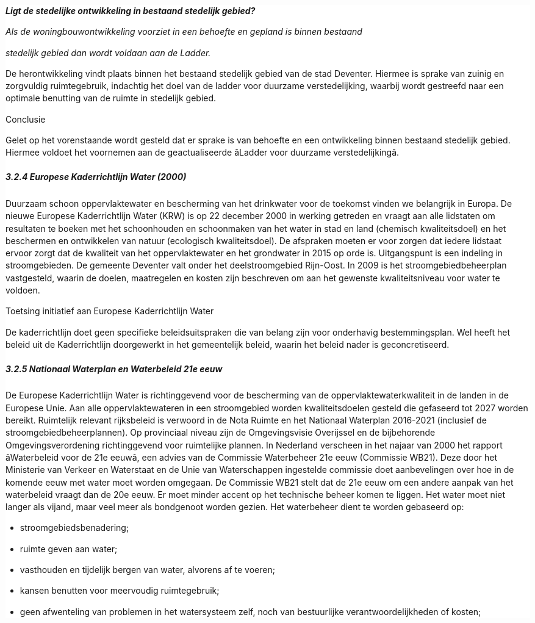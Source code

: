 ***Ligt de stedelijke ontwikkeling in bestaand stedelijk gebied?***

*Als de woningbouwontwikkeling voorziet in een behoefte en gepland is binnen bestaand*

*stedelijk gebied dan wordt voldaan aan de Ladder.*

De herontwikkeling vindt plaats binnen het bestaand stedelijk gebied van de stad Deventer. Hiermee is sprake van zuinig en zorgvuldig ruimtegebruik, indachtig het doel van de ladder voor duurzame verstedelijking, waarbij wordt gestreefd naar een optimale benutting van de ruimte in stedelijk gebied.

Conclusie

Gelet op het vorenstaande wordt gesteld dat er sprake is van behoefte en een ontwikkeling binnen bestaand stedelijk gebied. Hiermee voldoet het voornemen aan de geactualiseerde âLadder voor duurzame verstedelijkingâ.

##### 3\.2\.4 Europese Kaderrichtlijn Water (2000\)

Duurzaam schoon oppervlaktewater en bescherming van het drinkwater voor de toekomst vinden we belangrijk in Europa. De nieuwe Europese Kaderrichtlijn Water (KRW) is op 22 december 2000 in werking getreden en vraagt aan alle lidstaten om resultaten te boeken met het schoonhouden en schoonmaken van het water in stad en land (chemisch kwaliteitsdoel) en het beschermen en ontwikkelen van natuur (ecologisch kwaliteitsdoel). De afspraken moeten er voor zorgen dat iedere lidstaat ervoor zorgt dat de kwaliteit van het oppervlaktewater en het grondwater in 2015 op orde is. Uitgangspunt is een indeling in stroomgebieden. De gemeente Deventer valt onder het deelstroomgebied Rijn\-Oost. In 2009 is het stroomgebiedbeheerplan vastgesteld, waarin de doelen, maatregelen en kosten zijn beschreven om aan het gewenste kwaliteitsniveau voor water te voldoen.

Toetsing initiatief aan Europese Kaderrichtlijn Water

De kaderrichtlijn doet geen specifieke beleidsuitspraken die van belang zijn voor onderhavig bestemmingsplan. Wel heeft het beleid uit de Kaderrichtlijn doorgewerkt in het gemeentelijk beleid, waarin het beleid nader is geconcretiseerd.

##### 3\.2\.5 Nationaal Waterplan en Waterbeleid 21e eeuw

De Europese Kaderrichtlijn Water is richtinggevend voor de bescherming van de oppervlaktewaterkwaliteit in de landen in de Europese Unie. Aan alle oppervlaktewateren in een stroomgebied worden kwaliteitsdoelen gesteld die gefaseerd tot 2027 worden bereikt. Ruimtelijk relevant rijksbeleid is verwoord in de Nota Ruimte en het Nationaal Waterplan 2016\-2021 (inclusief de stroomgebiedbeheerplannen). Op provinciaal niveau zijn de Omgevingsvisie Overijssel en de bijbehorende Omgevingsverordening richtinggevend voor ruimtelijke plannen. In Nederland verscheen in het najaar van 2000 het rapport âWaterbeleid voor de 21e eeuwâ, een advies van de Commissie Waterbeheer 21e eeuw (Commissie WB21\). Deze door het Ministerie van Verkeer en Waterstaat en de Unie van Waterschappen ingestelde commissie doet aanbevelingen over hoe in de komende eeuw met water moet worden omgegaan. De Commissie WB21 stelt dat de 21e eeuw om een andere aanpak van het waterbeleid vraagt dan de 20e eeuw. Er moet minder accent op het technische beheer komen te liggen. Het water moet niet langer als vijand, maar veel meer als bondgenoot worden gezien. Het waterbeheer dient te worden gebaseerd op:

* stroomgebiedsbenadering;

* ruimte geven aan water;

* vasthouden en tijdelijk bergen van water, alvorens af te voeren;

* kansen benutten voor meervoudig ruimtegebruik;

* geen afwenteling van problemen in het watersysteem zelf, noch van bestuurlijke verantwoordelijkheden of kosten;
